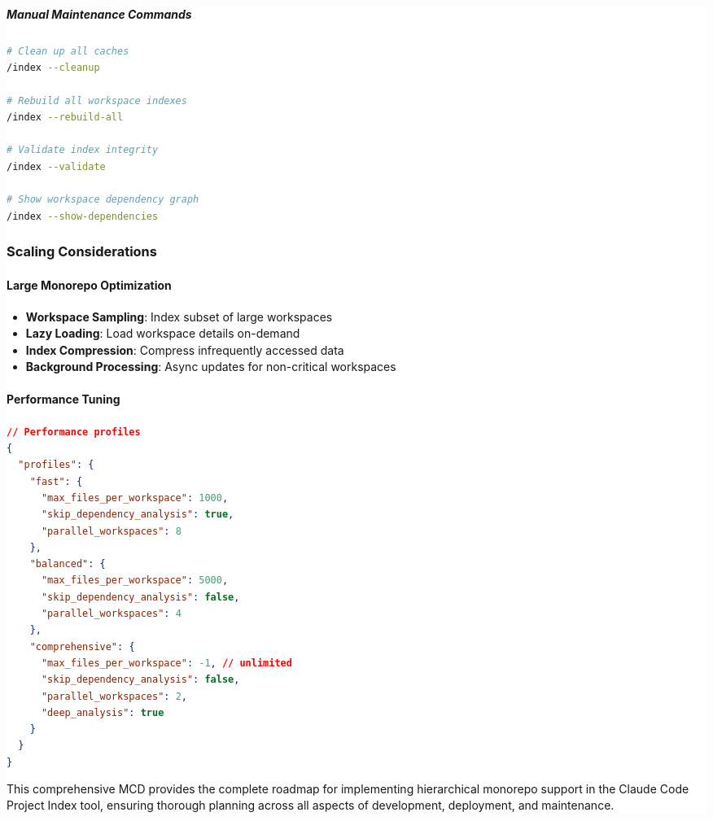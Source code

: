 ##### Manual Maintenance Commands
```bash
# Clean up all caches
/index --cleanup

# Rebuild all workspace indexes
/index --rebuild-all

# Validate index integrity
/index --validate

# Show workspace dependency graph
/index --show-dependencies
```

### Scaling Considerations

#### Large Monorepo Optimization
- **Workspace Sampling**: Index subset of large workspaces
- **Lazy Loading**: Load workspace details on-demand
- **Index Compression**: Compress infrequently accessed data
- **Background Processing**: Async updates for non-critical workspaces

#### Performance Tuning
```json
// Performance profiles
{
  "profiles": {
    "fast": {
      "max_files_per_workspace": 1000,
      "skip_dependency_analysis": true,
      "parallel_workspaces": 8
    },
    "balanced": {
      "max_files_per_workspace": 5000,
      "skip_dependency_analysis": false,
      "parallel_workspaces": 4  
    },
    "comprehensive": {
      "max_files_per_workspace": -1, // unlimited
      "skip_dependency_analysis": false,
      "parallel_workspaces": 2,
      "deep_analysis": true
    }
  }
}
```

This comprehensive MCD provides the complete roadmap for implementing hierarchical monorepo support in the Claude Code Project Index tool, ensuring thorough planning across all aspects of development, deployment, and maintenance.